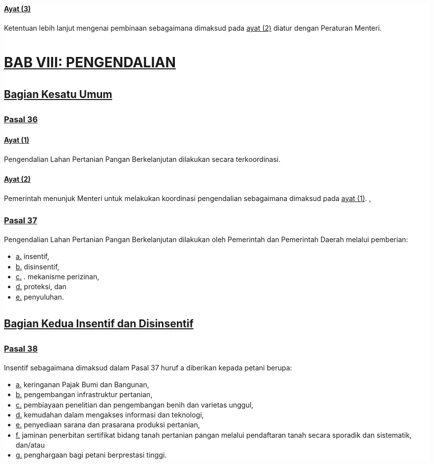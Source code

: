 #### [Ayat (3)](http://example.org/legal/peraturan/uu/2009/41/pasal/0035/versi/20091014/ayat/0003)
Ketentuan lebih lanjut mengenai pembinaan sebagaimana dimaksud pada [ayat (2)](http://example.org/legal/peraturan/uu/2009/41/pasal/0035/versi/20091014/ayat/0002) diatur dengan Peraturan Menteri.
 


# [BAB VIII: PENGENDALIAN](http://example.org/legal/peraturan/uu/2009/41/bab/0008)

## [Bagian Kesatu Umum](http://example.org/legal/peraturan/uu/2009/41/bab/0008/bagian/0001)

### [Pasal 36](http://example.org/legal/peraturan/uu/2009/41/pasal/0036)

#### [Ayat (1)](http://example.org/legal/peraturan/uu/2009/41/pasal/0036/versi/20091014/ayat/0001)
Pengendalian Lahan Pertanian Pangan Berkelanjutan dilakukan secara terkoordinasi.

#### [Ayat (2)](http://example.org/legal/peraturan/uu/2009/41/pasal/0036/versi/20091014/ayat/0002)
Pemerintah menunjuk Menteri untuk melakukan koordinasi pengendalian sebagaimana dimaksud pada [ayat (1)](http://example.org/legal/peraturan/uu/2009/41/pasal/0036/versi/20091014/ayat/0001).
,
### [Pasal 37](http://example.org/legal/peraturan/uu/2009/41/pasal/0037)
Pengendalian Lahan Pertanian Pangan Berkelanjutan dilakukan oleh Pemerintah dan Pemerintah Daerah melalui pemberian:
* [a.](http://example.org/legal/peraturan/uu/2009/41/pasal/0037/versi/20091014/huruf/a) insentif,
* [b.](http://example.org/legal/peraturan/uu/2009/41/pasal/0037/versi/20091014/huruf/b) disinsentif,
* [c.](http://example.org/legal/peraturan/uu/2009/41/pasal/0037/versi/20091014/huruf/c) . mekanisme perizinan,
* [d.](http://example.org/legal/peraturan/uu/2009/41/pasal/0037/versi/20091014/huruf/d) proteksi, dan
* [e.](http://example.org/legal/peraturan/uu/2009/41/pasal/0037/versi/20091014/huruf/e) penyuluhan.



## [Bagian Kedua Insentif dan Disinsentif](http://example.org/legal/peraturan/uu/2009/41/bab/0008/bagian/0002)

### [Pasal 38](http://example.org/legal/peraturan/uu/2009/41/pasal/0038)
Insentif sebagaimana dimaksud dalam Pasal 37 huruf a diberikan kepada petani berupa:
* [a.](http://example.org/legal/peraturan/uu/2009/41/pasal/0038/versi/20091014/huruf/a) keringanan Pajak Bumi dan Bangunan,
* [b.](http://example.org/legal/peraturan/uu/2009/41/pasal/0038/versi/20091014/huruf/b) pengembangan infrastruktur pertanian,
* [c.](http://example.org/legal/peraturan/uu/2009/41/pasal/0038/versi/20091014/huruf/c) pembiayaan penelitian dan pengembangan benih dan varietas unggul,
* [d.](http://example.org/legal/peraturan/uu/2009/41/pasal/0038/versi/20091014/huruf/d) kemudahan dalam mengakses informasi dan teknologi,
* [e.](http://example.org/legal/peraturan/uu/2009/41/pasal/0038/versi/20091014/huruf/e) penyediaan sarana dan prasarana produksi pertanian,
* [f.](http://example.org/legal/peraturan/uu/2009/41/pasal/0038/versi/20091014/huruf/f) jaminan penerbitan sertifikat bidang tanah pertanian pangan melalui pendaftaran tanah secara sporadik dan sistematik, dan/atau
* [g.](http://example.org/legal/peraturan/uu/2009/41/pasal/0038/versi/20091014/huruf/g) penghargaan bagi petani berprestasi tinggi.